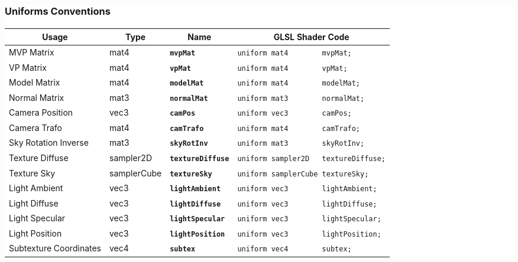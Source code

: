 ### Uniforms Conventions

| Usage                  | Type        | Name                 | GLSL Shader Code                      |
| ---------------------- | ----------- | -------------------- | ------------------------------------- |
| MVP Matrix             | mat4        | **`mvpMat`**         | `uniform mat4        mvpMat;`         |
| VP Matrix              | mat4        | **`vpMat`**          | `uniform mat4        vpMat;`          |
| Model Matrix           | mat4        | **`modelMat`**       | `uniform mat4        modelMat;`       |
| Normal Matrix          | mat3        | **`normalMat`**      | `uniform mat3        normalMat;`      |
| Camera Position        | vec3        | **`camPos`**         | `uniform vec3        camPos;`         |
| Camera Trafo           | mat4        | **`camTrafo`**       | `uniform mat4        camTrafo;`       |
| Sky Rotation Inverse   | mat3        | **`skyRotInv`**      | `uniform mat3        skyRotInv;`      |
| Texture Diffuse        | sampler2D   | **`textureDiffuse`** | `uniform sampler2D   textureDiffuse;` |
| Texture Sky            | samplerCube | **`textureSky`**     | `uniform samplerCube textureSky;`     |
| Light Ambient          | vec3        | **`lightAmbient`**   | `uniform vec3        lightAmbient;`   |
| Light Diffuse          | vec3        | **`lightDiffuse`**   | `uniform vec3        lightDiffuse;`   |
| Light Specular         | vec3        | **`lightSpecular`**  | `uniform vec3        lightSpecular;`  |
| Light Position         | vec3        | **`lightPosition`**  | `uniform vec3        lightPosition;`  |
| Subtexture Coordinates | vec4        | **`subtex`**         | `uniform vec4        subtex;`         |
